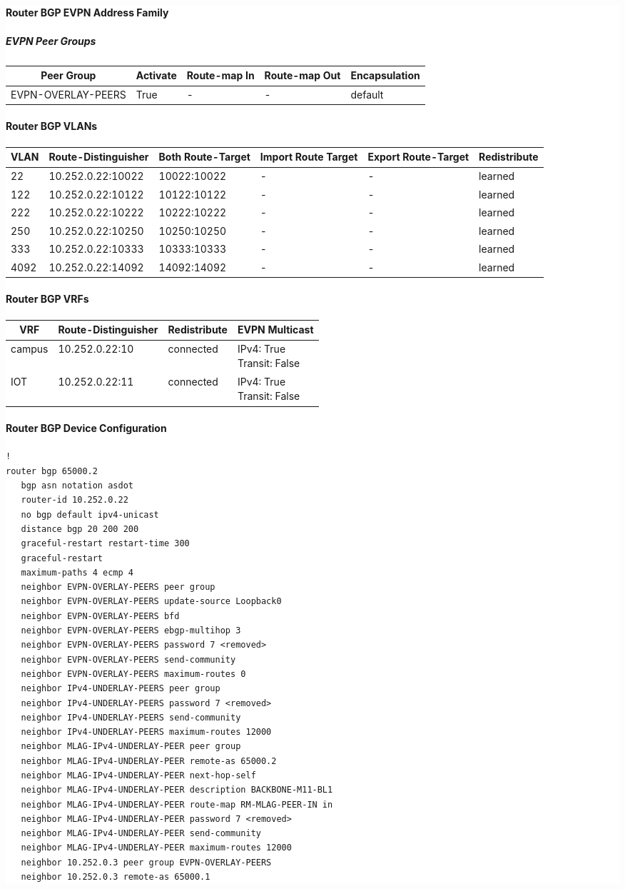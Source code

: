 #### Router BGP EVPN Address Family

##### EVPN Peer Groups

| Peer Group | Activate | Route-map In | Route-map Out | Encapsulation |
| ---------- | -------- | ------------ | ------------- | ------------- |
| EVPN-OVERLAY-PEERS | True |  - | - | default |

#### Router BGP VLANs

| VLAN | Route-Distinguisher | Both Route-Target | Import Route Target | Export Route-Target | Redistribute |
| ---- | ------------------- | ----------------- | ------------------- | ------------------- | ------------ |
| 22 | 10.252.0.22:10022 | 10022:10022 | - | - | learned |
| 122 | 10.252.0.22:10122 | 10122:10122 | - | - | learned |
| 222 | 10.252.0.22:10222 | 10222:10222 | - | - | learned |
| 250 | 10.252.0.22:10250 | 10250:10250 | - | - | learned |
| 333 | 10.252.0.22:10333 | 10333:10333 | - | - | learned |
| 4092 | 10.252.0.22:14092 | 14092:14092 | - | - | learned |

#### Router BGP VRFs

| VRF | Route-Distinguisher | Redistribute | EVPN Multicast |
| --- | ------------------- | ------------ | -------------- |
| campus | 10.252.0.22:10 | connected | IPv4: True<br>Transit: False |
| IOT | 10.252.0.22:11 | connected | IPv4: True<br>Transit: False |

#### Router BGP Device Configuration

```eos
!
router bgp 65000.2
   bgp asn notation asdot
   router-id 10.252.0.22
   no bgp default ipv4-unicast
   distance bgp 20 200 200
   graceful-restart restart-time 300
   graceful-restart
   maximum-paths 4 ecmp 4
   neighbor EVPN-OVERLAY-PEERS peer group
   neighbor EVPN-OVERLAY-PEERS update-source Loopback0
   neighbor EVPN-OVERLAY-PEERS bfd
   neighbor EVPN-OVERLAY-PEERS ebgp-multihop 3
   neighbor EVPN-OVERLAY-PEERS password 7 <removed>
   neighbor EVPN-OVERLAY-PEERS send-community
   neighbor EVPN-OVERLAY-PEERS maximum-routes 0
   neighbor IPv4-UNDERLAY-PEERS peer group
   neighbor IPv4-UNDERLAY-PEERS password 7 <removed>
   neighbor IPv4-UNDERLAY-PEERS send-community
   neighbor IPv4-UNDERLAY-PEERS maximum-routes 12000
   neighbor MLAG-IPv4-UNDERLAY-PEER peer group
   neighbor MLAG-IPv4-UNDERLAY-PEER remote-as 65000.2
   neighbor MLAG-IPv4-UNDERLAY-PEER next-hop-self
   neighbor MLAG-IPv4-UNDERLAY-PEER description BACKBONE-M11-BL1
   neighbor MLAG-IPv4-UNDERLAY-PEER route-map RM-MLAG-PEER-IN in
   neighbor MLAG-IPv4-UNDERLAY-PEER password 7 <removed>
   neighbor MLAG-IPv4-UNDERLAY-PEER send-community
   neighbor MLAG-IPv4-UNDERLAY-PEER maximum-routes 12000
   neighbor 10.252.0.3 peer group EVPN-OVERLAY-PEERS
   neighbor 10.252.0.3 remote-as 65000.1
```